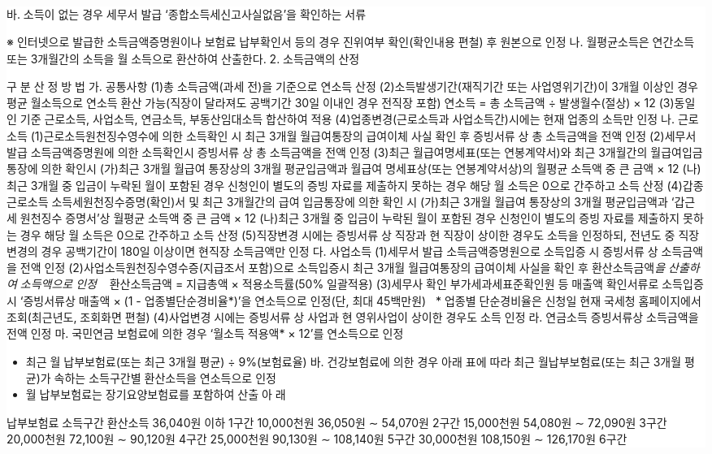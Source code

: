 바. 소득이 없는 경우
세무서 발급 ‘종합소득세신고사실없음’을 확인하는 서류

 ※ 인터넷으로 발급한 소득금액증명원이나 보험료 납부확인서 등의 경우 진위여부 확인(확인내용 편철) 후 원본으로 인정
 나. 월평균소득은 연간소득 또는 3개월간의 소득을 월 소득으로 환산하여 산출한다.
2. 소득금액의 산정

구   분
산    정    방   법
가. 공통사항
(1)총 소득금액(과세 전)을 기준으로 연소득 산정
(2)소득발생기간(재직기간 또는 사업영위기간)이 3개월 이상인 경우 평균 월소득으로 연소득 환산 가능(직장이 달라져도 공백기간 30일 이내인 경우 전직장 포함)
  연소득 = 총 소득금액 ÷ 발생월수(절상) × 12
(3)동일인 기준 근로소득, 사업소득, 연금소득, 부동산임대소득 합산하여 적용
(4)업종변경(근로소득과 사업소득간)시에는 현재 업종의 소득만 인정
나. 근로소득
(1)근로소득원천징수영수에 의한 소득확인 시 최근 3개월 월급여통장의 급여이체 사실 확인 후 증빙서류 상 총 소득금액을 전액 인정
(2)세무서 발급 소득금액증명원에 의한 소득확인시 증빙서류 상 총 소득금액을 전액 인정
(3)최근 월급여명세표(또는 연봉계약서)와 최근 3개월간의 월급여입금통장에 의한 확인시
  (가)최근 3개월 월급여 통장상의 3개월 평균입금액과 월급여 명세표상(또는 연봉계약서상)의 월평균 소득액 중 큰 금액 × 12
  (나)최근 3개월 중 입금이 누락된 월이 포함된 경우 신청인이 별도의 증빙 자료를 제출하지 못하는 경우 해당 월 소득은 0으로 간주하고 소득 산정
(4)갑종근로소득 소득세원천징수증명(확인)서 및 최근 3개월간의 급여 입금통장에 의한 확인 시
  (가)최근 3개월 월급여 통장상의 3개월 평균입금액과 ‘갑근세 원천징수 증명서’상&#160;월평균 소득액 중 큰 금액&#160;× 12
  (나)최근 3개월 중 입금이 누락된 월이 포함된 경우 신청인이 별도의 증빙 자료를 제출하지 못하는 경우 해당 월 소득은 0으로 간주하고 소득 산정
(5)직장변경 시에는 증빙서류 상 직장과 현 직장이 상이한 경우도 소득을 인정하되, 전년도 중 직장 변경의 경우 공백기간이 180일 이상이면 현직장 소득금액만 인정
다. 사업소득
(1)세무서 발급 소득금액증명원으로 소득입증 시 증빙서류 상 소득금액을 전액 인정
(2)사업소득원천징수영수증(지급조서 포함)으로 소득입증시 최근 3개월 월급여통장의 급여이체 사실을 확인 후 환산소득금액*을 산출하여 소득액으로 인정
&#160;&#160;* 환산소득금액 = 지급총액 × 적용소득률(50% 일괄적용)
(3)세무사 확인 부가세과세표준확인원 등 매출액 확인서류로 소득입증 시 ‘증빙서류상 매출액 × (1 - 업종별단순경비율*)’을 연소득으로 인정(단, 최대 45백만원)
&#160;  * 업종별 단순경비율은 신청일 현재 국세청 홈페이지에서 조회(최근년도, 조회화면 편철)
(4)사업변경 시에는 증빙서류 상 사업과 현 영위사업이 상이한 경우도 소득 인정
라. 연금소득
 증빙서류상 소득금액을 전액 인정
마. 국민연금
   보험료에
   의한 경우
‘월소득 적용액* × 12’를 연소득으로 인정
 * 최근 월 납부보험료(또는 최근 3개월 평균) ÷ 9%(보험료율)
바. 건강보험료에
의한 경우
아래 표에 따라 최근 월납부보험료(또는 최근 3개월 평균)가 속하는 소득구간별 환산소득을 연소득으로 인정
 * 월 납부보험료는 장기요양보험료를 포함하여 산출
아        래

납부보험료
소득구간
환산소득
36,040원 이하
1구간
10,000천원
36,050원 ∼ 54,070원
2구간
15,000천원
54,080원 ∼ 72,090원
3구간
20,000천원
72,100원 ∼ 90,120원
4구간
25,000천원
90,130원 ∼ 108,140원
5구간
30,000천원
108,150원 ∼ 126,170원
6구간